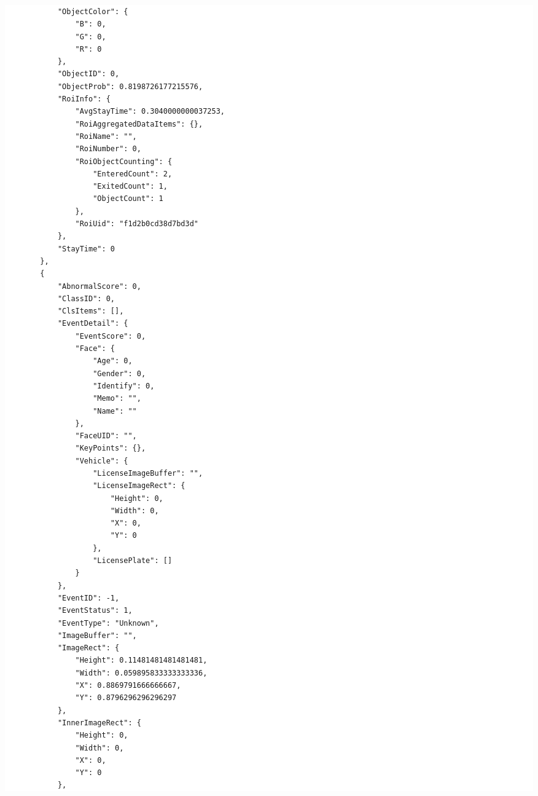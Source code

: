 ```
            "ObjectColor": {
                "B": 0,
                "G": 0,
                "R": 0
            },
            "ObjectID": 0,
            "ObjectProb": 0.8198726177215576,
            "RoiInfo": {
                "AvgStayTime": 0.3040000000037253,
                "RoiAggregatedDataItems": {},
                "RoiName": "",
                "RoiNumber": 0,
                "RoiObjectCounting": {
                    "EnteredCount": 2,
                    "ExitedCount": 1,
                    "ObjectCount": 1
                },
                "RoiUid": "f1d2b0cd38d7bd3d"
            },
            "StayTime": 0
        },
        {
            "AbnormalScore": 0,
            "ClassID": 0,
            "ClsItems": [],
            "EventDetail": {
                "EventScore": 0,
                "Face": {
                    "Age": 0,
                    "Gender": 0,
                    "Identify": 0,
                    "Memo": "",
                    "Name": ""
                },
                "FaceUID": "",
                "KeyPoints": {},
                "Vehicle": {
                    "LicenseImageBuffer": "",
                    "LicenseImageRect": {
                        "Height": 0,
                        "Width": 0,
                        "X": 0,
                        "Y": 0
                    },
                    "LicensePlate": []
                }
            },
            "EventID": -1,
            "EventStatus": 1,
            "EventType": "Unknown",
            "ImageBuffer": "",
            "ImageRect": {
                "Height": 0.11481481481481481,
                "Width": 0.059895833333333336,
                "X": 0.8869791666666667,
                "Y": 0.8796296296296297
            },
            "InnerImageRect": {
                "Height": 0,
                "Width": 0,
                "X": 0,
                "Y": 0
            },
```